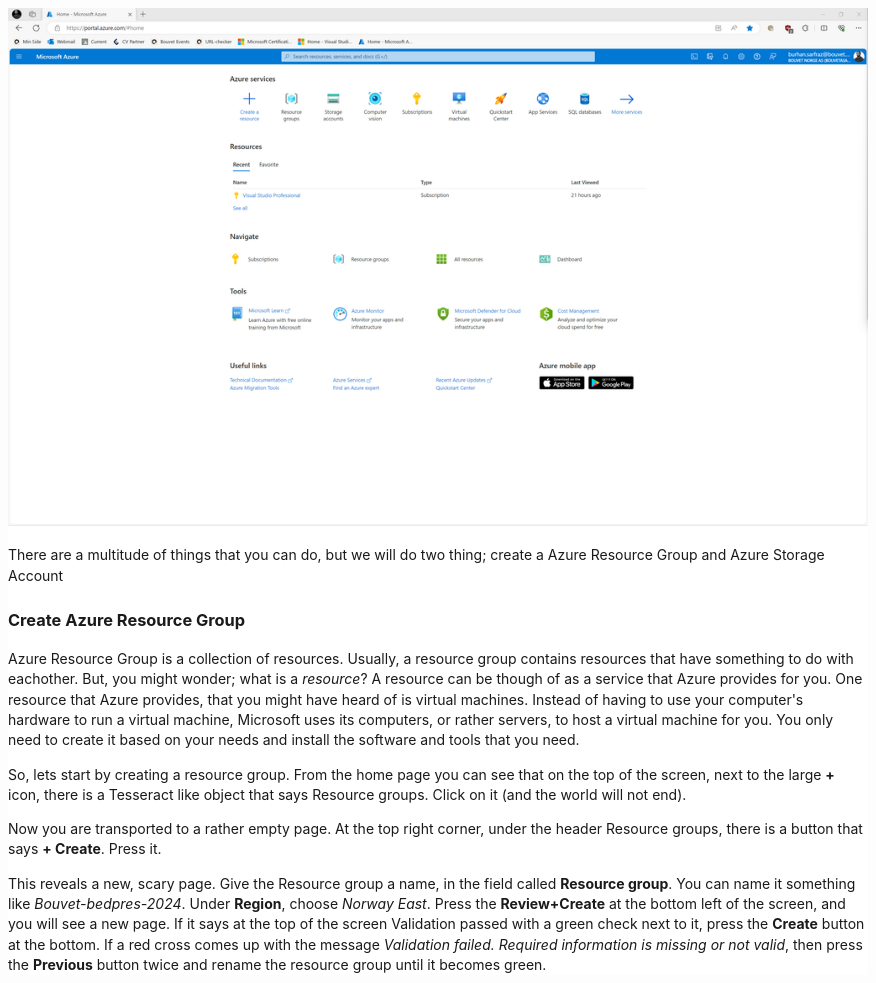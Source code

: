 ![Azure portal home page](/docs/images/azure_portal.png)

There are a multitude of things that you can do, but we will do two thing; create a Azure Resource Group and Azure Storage Account

### Create Azure Resource Group

Azure Resource Group is a collection of resources. Usually, a resource group contains resources that have something to do with eachother. But, you might wonder; what is a _resource_? A resource can be though of as a service that Azure provides for you. One resource that Azure provides, that you might have heard of is virtual machines. Instead of having to use your computer's hardware to run a virtual machine, Microsoft uses its computers, or rather servers, to host a virtual machine for you. You only need to create it based on your needs and install the software and tools that you need.

So, lets start by creating a resource group. From the home page you can see that on the top of the screen, next to the large **+** icon, there is a Tesseract like object that says Resource groups. Click on it (and the world will not end).

Now you are transported to a rather empty page. At the top right corner, under the header Resource groups, there is a button that says **+ Create**. Press it.

This reveals a new, scary page. Give the Resource group a name, in the field called **Resource group**. You can name it something like _Bouvet-bedpres-2024_. Under **Region**, choose _Norway East_. Press the **Review+Create** at the bottom left of the screen, and you will see a new page. If it says at the top of the screen Validation passed with a green check next to it, press the **Create** button at the bottom. If a red cross comes up with the message _Validation failed. Required information is missing or not valid_, then press the **Previous** button twice and rename the resource group until it becomes green.
